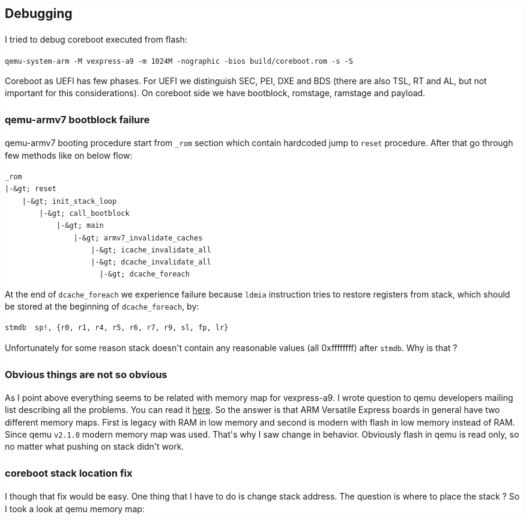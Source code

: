 ## Debugging

I tried to debug coreboot executed from flash:
```
qemu-system-arm -M vexpress-a9 -m 1024M -nographic -bios build/coreboot.rom -s -S
```

Coreboot as UEFI has few phases. For UEFI we distinguish SEC, PEI, DXE and BDS
(there are also TSL, RT and AL, but not important for this considerations). On
coreboot side we have bootblock, romstage, ramstage and payload.

### qemu-armv7 bootblock failure

qemu-armv7 booting procedure start from `_rom` section which contain hardcoded
jump to `reset` procedure. After that go through few methods like on below flow:

```
_rom
|-&gt; reset
    |-&gt; init_stack_loop
        |-&gt; call_bootblock
            |-&gt; main
                |-&gt; armv7_invalidate_caches
                    |-&gt; icache_invalidate_all
                    |-&gt; dcache_invalidate_all
                      |-&gt; dcache_foreach
```

At the end of `dcache_foreach` we experience failure because `ldmia`
instruction tries to restore registers from stack, which should be stored at
the beginning of `dcache_foreach`, by:

```
stmdb  sp!, {r0, r1, r4, r5, r6, r7, r9, sl, fp, lr}
```

Unfortunately for some reason stack doesn't contain any reasonable values (all
0xffffffff) after `stmdb`. Why is that ?

### Obvious things are not so obvious

As I point above everything seems to be related with memory map for
vexpress-a9. I wrote question to qemu developers mailing list describing all
the problems. You can read it
[here](http://lists.nongnu.org/archive/html/qemu-devel/2014-08/msg02599.html).
So the answer is that ARM Versatile Express boards in general have two
different memory maps. First is legacy with RAM in low memory and second is
modern with flash in low memory instead of RAM. Since qemu `v2.1.0` modern
memory map was used. That's why I saw change in behavior. Obviously flash in
qemu is read only, so no matter what pushing on stack didn't work.

### coreboot stack location fix

I though that fix would be easy. One thing that I have to do is change stack
address. The question is where to place the stack ? So I took a look at qemu
memory map:
